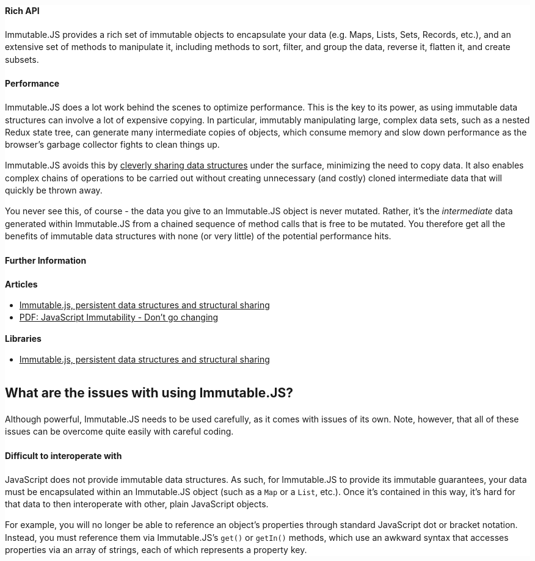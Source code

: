 #### Rich API

Immutable.JS provides a rich set of immutable objects to encapsulate your data (e.g. Maps, Lists, Sets, Records, etc.), and an extensive set of methods to manipulate it, including methods to sort, filter, and group the data, reverse it, flatten it, and create subsets.

#### Performance

Immutable.JS does a lot work behind the scenes to optimize performance. This is the key to its power, as using immutable data structures can involve a lot of expensive copying. In particular, immutably manipulating large, complex data sets, such as a nested Redux state tree, can generate many intermediate copies of objects, which consume memory and slow down performance as the browser’s garbage collector fights to clean things up.

Immutable.JS avoids this by [cleverly sharing data structures](https://medium.com/@dtinth/immutable-js-persistent-data-structures-and-structural-sharing-6d163fbd73d2#.z1g1ofrsi) under the surface, minimizing the need to copy data. It also enables complex chains of operations to be carried out without creating unnecessary (and costly) cloned intermediate data that will quickly be thrown away.

You never see this, of course - the data you give to an Immutable.JS object is never mutated. Rather, it’s the *intermediate* data generated within Immutable.JS from a chained sequence of method calls that is free to be mutated. You therefore get all the benefits of immutable data structures with none (or very little) of the potential performance hits.

#### Further Information

**Articles**
- [Immutable.js, persistent data structures and structural sharing](https://medium.com/@dtinth/immutable-js-persistent-data-structures-and-structural-sharing-6d163fbd73d2#.6nwctunlc)
- [PDF: JavaScript Immutability - Don’t go changing](https://www.jfokus.se/jfokus16/preso/JavaScript-Immutability--Dont-Go-Changing.pdf)

**Libraries**
- [Immutable.js, persistent data structures and structural sharing](https://facebook.github.io/immutable-js/)


<a id="issues-with-immutable-js"></a>
## What are the issues with using Immutable.JS?

Although powerful, Immutable.JS needs to be used carefully, as it comes with issues of its own. Note, however, that all of these issues can be overcome quite easily with careful coding.

#### Difficult to interoperate with

JavaScript does not provide immutable data structures. As such, for Immutable.JS to provide its immutable guarantees, your data must be encapsulated within an Immutable.JS object (such as a `Map` or a `List`, etc.). Once it’s contained in this way, it’s hard for that data to then interoperate with other, plain JavaScript objects.

For example, you will no longer be able to reference an object’s properties through standard JavaScript dot or bracket notation. Instead, you must reference them via Immutable.JS’s `get()` or `getIn()` methods, which use an awkward syntax that accesses properties via an array of strings, each of which represents a property key.
